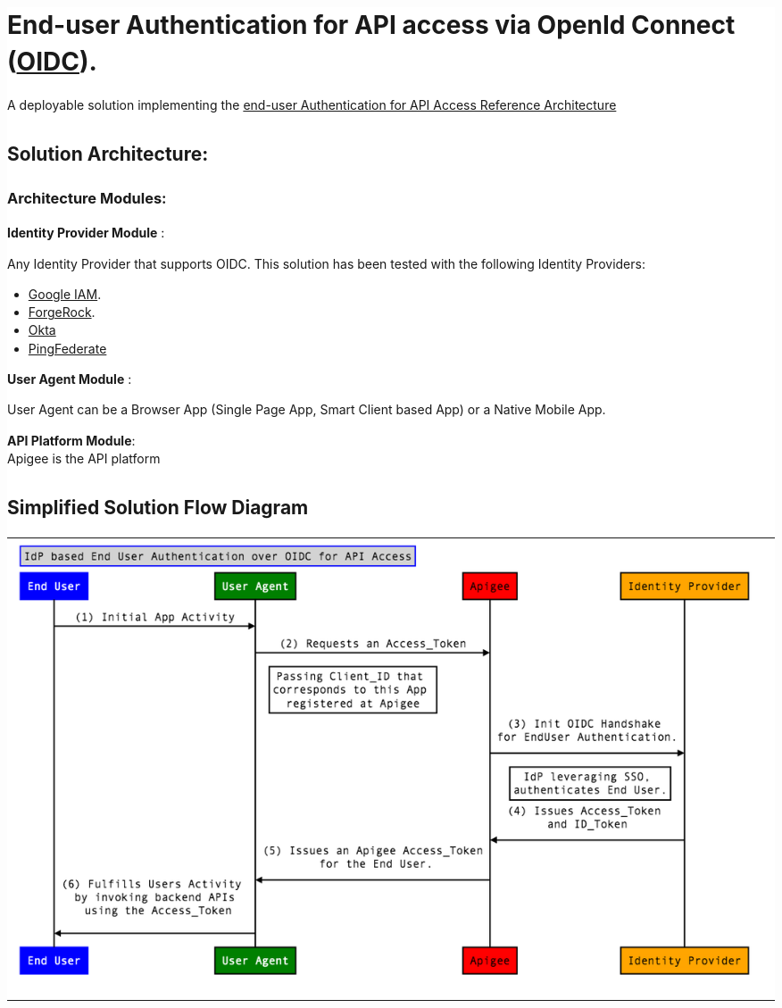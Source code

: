 
# End-user Authentication for API access via OpenId Connect ([OIDC](https://openid.net/developers/specs/)).


A deployable solution implementing the [end-user Authentication for API Access Reference Architecture](https://apigeedemo.net/config)



## Solution Architecture: 

### Architecture Modules:
**Identity Provider Module** :

Any Identity Provider that supports OIDC. This solution has been tested with the following Identity Providers:

- [Google IAM](https://developers.google.com/identity/protocols/OpenIDConnect).
- [ForgeRock](https://backstage.forgerock.com/docs/am/6.5/oidc1-guide/#chap-oidc1-introduction).
- [Okta](https://developer.okta.com/docs/api/resources/oidc/#endpoints)
- [PingFederate](https://documentation.pingidentity.com/pingfederate/pf84/#adminGuide/concept/openIdConnect.html) 

**User Agent Module** : 

User Agent can be a Browser App (Single Page App, Smart Client based App) or a Native Mobile App.


**API Platform Module**:  
Apigee is the API platform

## Simplified Solution Flow Diagram

|  |
|--------------------------|
|![alt text](./assets/images/idp_pattern_1_a_sol_arch_simple.png "Simplified Solution Flow.")|
| |
